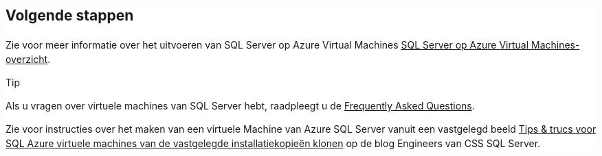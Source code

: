 ## <a name="next-steps"></a>Volgende stappen
Zie voor meer informatie over het uitvoeren van SQL Server op Azure Virtual Machines [SQL Server op Azure Virtual Machines-overzicht](virtual-machines-windows-sql-server-iaas-overview.md).

> [!TIP]
> Als u vragen over virtuele machines van SQL Server hebt, raadpleegt u de [Frequently Asked Questions](virtual-machines-windows-sql-server-iaas-faq.md).

Zie voor instructies over het maken van een virtuele Machine van Azure SQL Server vanuit een vastgelegd beeld [Tips & trucs voor SQL Azure virtuele machines van de vastgelegde installatiekopieën klonen](https://blogs.msdn.microsoft.com/psssql/2016/07/06/tips-tricks-on-cloning-azure-sql-virtual-machines-from-captured-images/) op de blog Engineers van CSS SQL Server.

